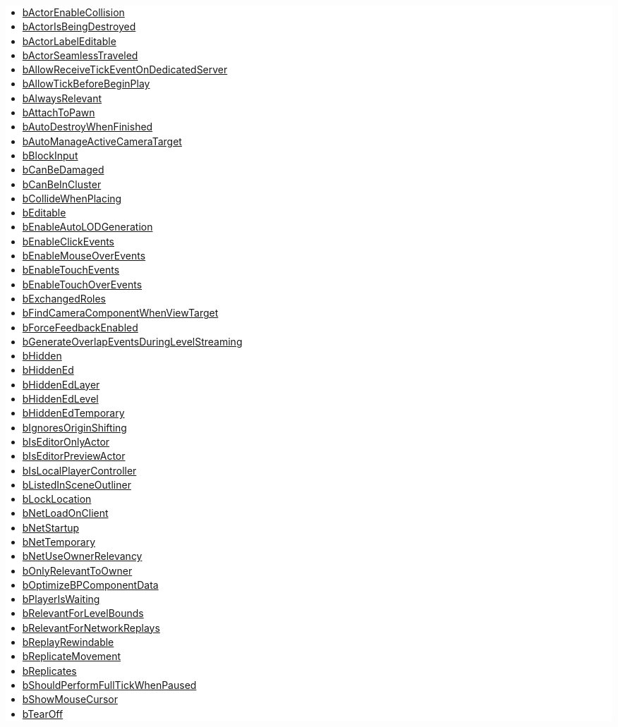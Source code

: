 - [bActorEnableCollision](ue_ue.PlayerController.md#bactorenablecollision)
- [bActorIsBeingDestroyed](ue_ue.PlayerController.md#bactorisbeingdestroyed)
- [bActorLabelEditable](ue_ue.PlayerController.md#bactorlabeleditable)
- [bActorSeamlessTraveled](ue_ue.PlayerController.md#bactorseamlesstraveled)
- [bAllowReceiveTickEventOnDedicatedServer](ue_ue.PlayerController.md#ballowreceivetickeventondedicatedserver)
- [bAllowTickBeforeBeginPlay](ue_ue.PlayerController.md#ballowtickbeforebeginplay)
- [bAlwaysRelevant](ue_ue.PlayerController.md#balwaysrelevant)
- [bAttachToPawn](ue_ue.PlayerController.md#battachtopawn)
- [bAutoDestroyWhenFinished](ue_ue.PlayerController.md#bautodestroywhenfinished)
- [bAutoManageActiveCameraTarget](ue_ue.PlayerController.md#bautomanageactivecameratarget)
- [bBlockInput](ue_ue.PlayerController.md#bblockinput)
- [bCanBeDamaged](ue_ue.PlayerController.md#bcanbedamaged)
- [bCanBeInCluster](ue_ue.PlayerController.md#bcanbeincluster)
- [bCollideWhenPlacing](ue_ue.PlayerController.md#bcollidewhenplacing)
- [bEditable](ue_ue.PlayerController.md#beditable)
- [bEnableAutoLODGeneration](ue_ue.PlayerController.md#benableautolodgeneration)
- [bEnableClickEvents](ue_ue.PlayerController.md#benableclickevents)
- [bEnableMouseOverEvents](ue_ue.PlayerController.md#benablemouseoverevents)
- [bEnableTouchEvents](ue_ue.PlayerController.md#benabletouchevents)
- [bEnableTouchOverEvents](ue_ue.PlayerController.md#benabletouchoverevents)
- [bExchangedRoles](ue_ue.PlayerController.md#bexchangedroles)
- [bFindCameraComponentWhenViewTarget](ue_ue.PlayerController.md#bfindcameracomponentwhenviewtarget)
- [bForceFeedbackEnabled](ue_ue.PlayerController.md#bforcefeedbackenabled)
- [bGenerateOverlapEventsDuringLevelStreaming](ue_ue.PlayerController.md#bgenerateoverlapeventsduringlevelstreaming)
- [bHidden](ue_ue.PlayerController.md#bhidden)
- [bHiddenEd](ue_ue.PlayerController.md#bhiddened)
- [bHiddenEdLayer](ue_ue.PlayerController.md#bhiddenedlayer)
- [bHiddenEdLevel](ue_ue.PlayerController.md#bhiddenedlevel)
- [bHiddenEdTemporary](ue_ue.PlayerController.md#bhiddenedtemporary)
- [bIgnoresOriginShifting](ue_ue.PlayerController.md#bignoresoriginshifting)
- [bIsEditorOnlyActor](ue_ue.PlayerController.md#biseditoronlyactor)
- [bIsEditorPreviewActor](ue_ue.PlayerController.md#biseditorpreviewactor)
- [bIsLocalPlayerController](ue_ue.PlayerController.md#bislocalplayercontroller)
- [bListedInSceneOutliner](ue_ue.PlayerController.md#blistedinsceneoutliner)
- [bLockLocation](ue_ue.PlayerController.md#blocklocation)
- [bNetLoadOnClient](ue_ue.PlayerController.md#bnetloadonclient)
- [bNetStartup](ue_ue.PlayerController.md#bnetstartup)
- [bNetTemporary](ue_ue.PlayerController.md#bnettemporary)
- [bNetUseOwnerRelevancy](ue_ue.PlayerController.md#bnetuseownerrelevancy)
- [bOnlyRelevantToOwner](ue_ue.PlayerController.md#bonlyrelevanttoowner)
- [bOptimizeBPComponentData](ue_ue.PlayerController.md#boptimizebpcomponentdata)
- [bPlayerIsWaiting](ue_ue.PlayerController.md#bplayeriswaiting)
- [bRelevantForLevelBounds](ue_ue.PlayerController.md#brelevantforlevelbounds)
- [bRelevantForNetworkReplays](ue_ue.PlayerController.md#brelevantfornetworkreplays)
- [bReplayRewindable](ue_ue.PlayerController.md#breplayrewindable)
- [bReplicateMovement](ue_ue.PlayerController.md#breplicatemovement)
- [bReplicates](ue_ue.PlayerController.md#breplicates)
- [bShouldPerformFullTickWhenPaused](ue_ue.PlayerController.md#bshouldperformfulltickwhenpaused)
- [bShowMouseCursor](ue_ue.PlayerController.md#bshowmousecursor)
- [bTearOff](ue_ue.PlayerController.md#btearoff)
